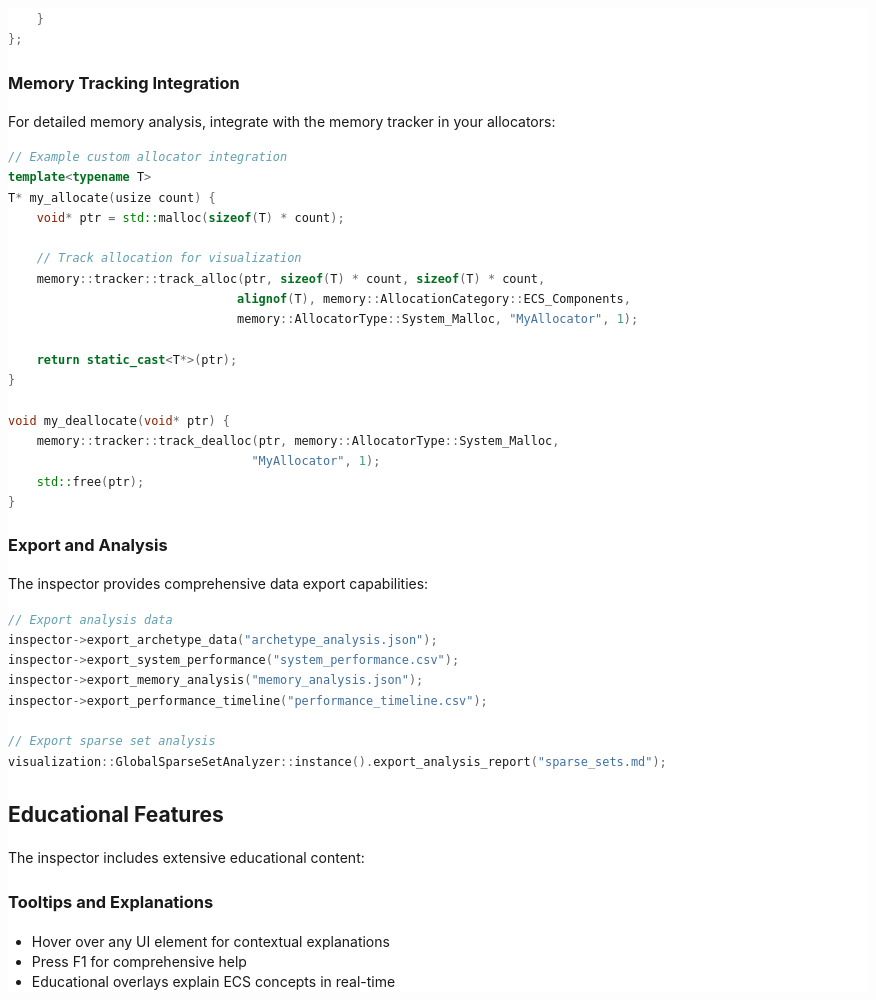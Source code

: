```cpp
    }
};
```

### Memory Tracking Integration

For detailed memory analysis, integrate with the memory tracker in your allocators:

```cpp
// Example custom allocator integration
template<typename T>
T* my_allocate(usize count) {
    void* ptr = std::malloc(sizeof(T) * count);
    
    // Track allocation for visualization
    memory::tracker::track_alloc(ptr, sizeof(T) * count, sizeof(T) * count, 
                                alignof(T), memory::AllocationCategory::ECS_Components,
                                memory::AllocatorType::System_Malloc, "MyAllocator", 1);
    
    return static_cast<T*>(ptr);
}

void my_deallocate(void* ptr) {
    memory::tracker::track_dealloc(ptr, memory::AllocatorType::System_Malloc, 
                                  "MyAllocator", 1);
    std::free(ptr);
}
```

### Export and Analysis

The inspector provides comprehensive data export capabilities:

```cpp
// Export analysis data
inspector->export_archetype_data("archetype_analysis.json");
inspector->export_system_performance("system_performance.csv");
inspector->export_memory_analysis("memory_analysis.json");
inspector->export_performance_timeline("performance_timeline.csv");

// Export sparse set analysis
visualization::GlobalSparseSetAnalyzer::instance().export_analysis_report("sparse_sets.md");
```

## Educational Features

The inspector includes extensive educational content:

### Tooltips and Explanations
- Hover over any UI element for contextual explanations
- Press F1 for comprehensive help
- Educational overlays explain ECS concepts in real-time
